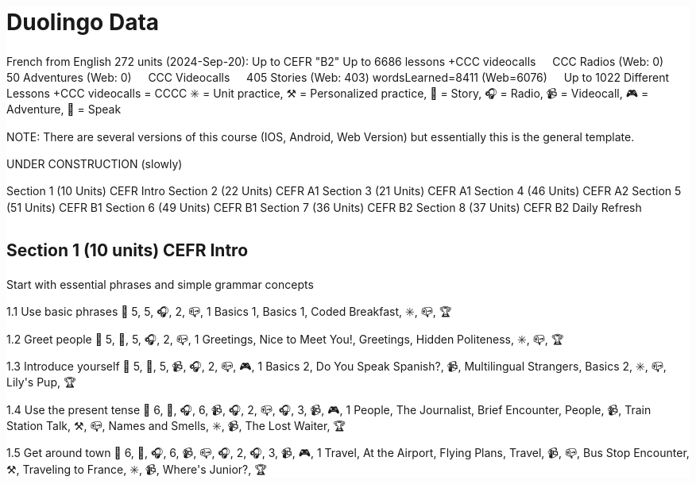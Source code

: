 # Duolingo Data

French from English 272 units (2024-Sep-20):
Up to CEFR "B2"
Up to 6686 lessons +CCC videocalls ㅤ CCC Radios (Web: 0) ㅤ 50 Adventures (Web: 0) ㅤ CCC Videocalls ㅤ 405 Stories (Web: 403)
wordsLearned=8411 (Web=6076) ㅤ Up to 1022 Different Lessons +CCC videocalls = CCCC
✳️ = Unit practice,
⚒️ = Personalized practice,
📖 = Story,
🎧 = Radio,
📹 = Videocall,
🎮 = Adventure,
🎤 = Speak

NOTE: There are several versions of this course (IOS, Android, Web Version) but essentially this is the general template.

UNDER CONSTRUCTION (slowly)

Section 1 (10 Units) CEFR Intro
Section 2 (22 Units) CEFR A1
Section 3 (21 Units) CEFR A1
Section 4 (46 Units) CEFR A2
Section 5 (51 Units) CEFR B1
Section 6 (49 Units) CEFR B1
Section 7 (36 Units) CEFR B2
Section 8 (37 Units) CEFR B2
Daily Refresh

## Section 1 (10 units) CEFR Intro

Start with essential phrases and simple grammar concepts

1.1 Use basic phrases 📝
5, 5, 🎧, 2, 📪, 1
Basics 1, Basics 1, Coded Breakfast, ✳️, 📪, 🏆

1.2 Greet people 📝
5, 📖, 5, 🎧, 2, 📪, 1
Greetings, Nice to Meet You!, Greetings, Hidden Politeness, ✳️, 📪, 🏆

1.3 Introduce yourself 📝
5, 📖, 5, 📹, 🎧, 2, 📪, 🎮, 1
Basics 2, Do You Speak Spanish?, 📹, Multilingual Strangers, Basics 2, ✳️, 📪, Lily's Pup, 🏆

1.4 Use the present tense 📝
6, 📖, 🎧, 6, 📹, 🎧, 2, 📪, 🎧, 3, 📹, 🎮, 1
People, The Journalist, Brief Encounter, People, 📹, Train Station Talk, ⚒️, 📪, Names and Smells, ✳️, 📹, The Lost Waiter, 🏆

1.5 Get around town 📝
6, 📖, 🎧, 6, 📹, 📪, 🎧, 2, 🎧, 3, 📹, 🎮, 1
Travel, At the Airport, Flying Plans, Travel, 📹, 📪, Bus Stop Encounter, ⚒️, Traveling to France, ✳️, 📹, Where's Junior?, 🏆
